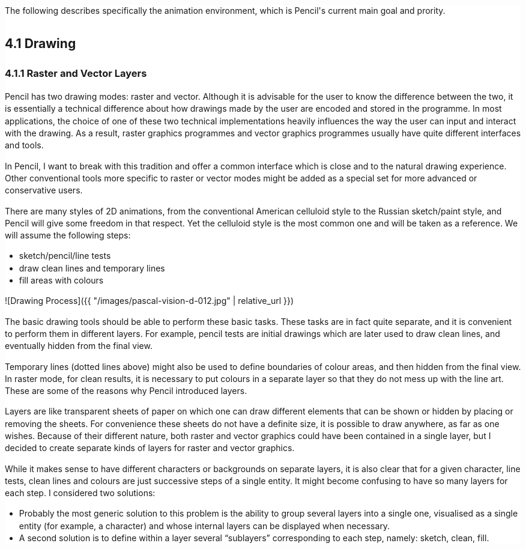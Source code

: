 The following describes specifically the animation environment, which is Pencil's current main goal and prority.

## 4.1 Drawing

### 4.1.1 Raster and Vector Layers

Pencil has two drawing modes: raster and vector. Although it is advisable for the user to know the difference between the two, it is essentially a technical difference about how drawings made by the user are encoded and stored in the programme. In most applications, the choice of one of these two technical implementations heavily influences the way the user can input and interact with the drawing. As a result, raster graphics programmes and vector graphics programmes usually have quite different interfaces and tools.

In Pencil, I want to break with this tradition and offer a common interface which is close and to the natural drawing experience. Other conventional tools more specific to raster or vector modes might be added as a special set for more advanced or conservative users.

There are many styles of 2D animations, from the conventional American celluloid style to the Russian sketch/paint style, and Pencil will give some freedom in that respect. Yet the celluloid style is the most common one and will be taken as a reference. We will assume the following steps:

- sketch/pencil/line tests
- draw clean lines and temporary lines
- fill areas with colours

![Drawing Process]({{ "/images/pascal-vision-d-012.jpg" | relative_url }})

The basic drawing tools should be able to perform these basic tasks. These tasks are in fact quite separate, and it is convenient to perform  them in different layers. For example, pencil tests are initial drawings  which are later used to draw clean lines, and eventually hidden from  the final view.

Temporary lines (dotted lines above) might also be used to define  boundaries of colour areas, and then hidden from the final view. In  raster mode, for clean results, it is necessary to put colours in a  separate layer so that they do not mess up with the line art. These are  some of the reasons why Pencil introduced layers.

Layers are like transparent sheets of paper on which one can draw  different elements that can be shown or hidden by placing or removing  the sheets. For convenience these sheets do not have a definite size, it  is possible to draw anywhere, as far as one wishes. Because of their  different nature, both raster and vector graphics could have been  contained in a single layer, but I decided to create separate kinds of  layers for raster and vector graphics.

While it makes sense to have different characters or backgrounds on  separate layers, it is also clear that for a given character, line  tests, clean lines and colours are just successive steps of a single  entity. It might become confusing to have so many layers for each step. I  considered two solutions:

- Probably  the most generic solution to this problem is the ability to group  several layers into a single one, visualised as a single entity (for  example, a character) and whose internal layers can be displayed when  necessary.
- A second solution is to define within a layer several “sublayers” corresponding to each step, namely: sketch, clean, fill.
